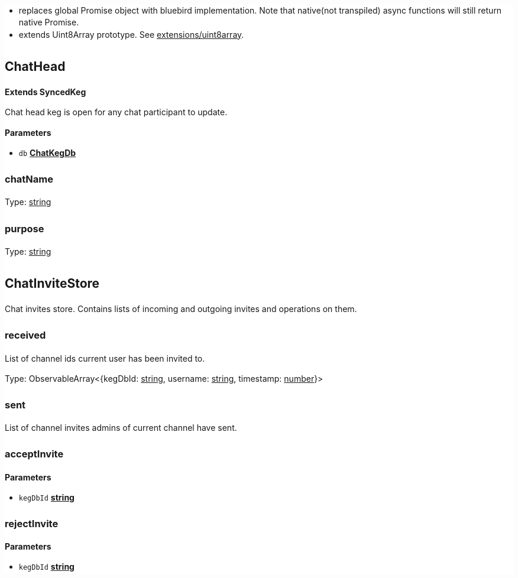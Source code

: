-   replaces global Promise object with bluebird implementation. Note that native(not transpiled) async functions
    will still return native Promise.
-   extends Uint8Array prototype. See [extensions/uint8array](#extensionsuint8array).

## ChatHead

**Extends SyncedKeg**

Chat head keg is open for any chat participant to update.

**Parameters**

-   `db` **[ChatKegDb](#chatkegdb)** 

### chatName

Type: [string](https://developer.mozilla.org/en-US/docs/Web/JavaScript/Reference/Global_Objects/String)

### purpose

Type: [string](https://developer.mozilla.org/en-US/docs/Web/JavaScript/Reference/Global_Objects/String)

## ChatInviteStore

Chat invites store. Contains lists of incoming and outgoing invites and operations on them.

### received

List of channel ids current user has been invited to.

Type: ObservableArray&lt;{kegDbId: [string](https://developer.mozilla.org/en-US/docs/Web/JavaScript/Reference/Global_Objects/String), username: [string](https://developer.mozilla.org/en-US/docs/Web/JavaScript/Reference/Global_Objects/String), timestamp: [number](https://developer.mozilla.org/en-US/docs/Web/JavaScript/Reference/Global_Objects/Number)}>

### sent

List of channel invites admins of current channel have sent.

### acceptInvite

**Parameters**

-   `kegDbId` **[string](https://developer.mozilla.org/en-US/docs/Web/JavaScript/Reference/Global_Objects/String)** 

### rejectInvite

**Parameters**

-   `kegDbId` **[string](https://developer.mozilla.org/en-US/docs/Web/JavaScript/Reference/Global_Objects/String)** 

